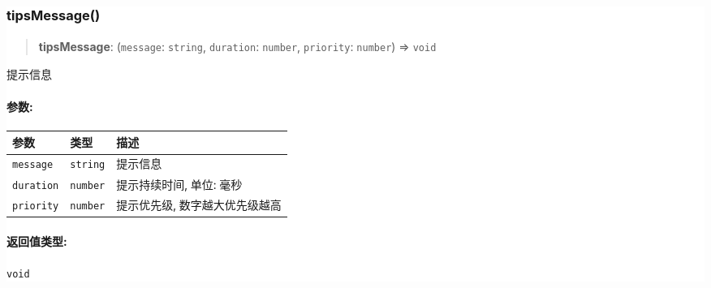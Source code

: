 
### tipsMessage()

> **tipsMessage**: (`message`: `string`, `duration`: `number`, `priority`: `number`) => `void`

提示信息

#### 参数:

| 参数       | 类型     | 描述                           |
| :--------- | :------- | :----------------------------- |
| `message`  | `string` | 提示信息                       |
| `duration` | `number` | 提示持续时间, 单位: 毫秒       |
| `priority` | `number` | 提示优先级, 数字越大优先级越高 |

#### 返回值类型:

`void`
